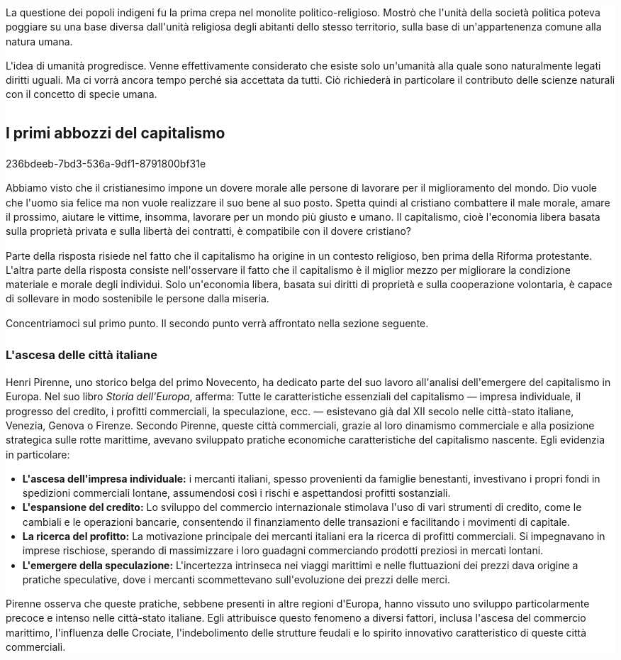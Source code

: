 La questione dei popoli indigeni fu la prima crepa nel monolite politico-religioso. Mostrò che l'unità della società politica poteva poggiare su una base diversa dall'unità religiosa degli abitanti dello stesso territorio, sulla base di un'appartenenza comune alla natura umana.

L'idea di umanità progredisce. Venne effettivamente considerato che esiste solo un'umanità alla quale sono naturalmente legati diritti uguali. Ma ci vorrà ancora tempo perché sia accettata da tutti. Ciò richiederà in particolare il contributo delle scienze naturali con il concetto di specie umana.

## I primi abbozzi del capitalismo

<chapterId>236bdeeb-7bd3-536a-9df1-8791800bf31e</chapterId>

Abbiamo visto che il cristianesimo impone un dovere morale alle persone di lavorare per il miglioramento del mondo. Dio vuole che l'uomo sia felice ma non vuole realizzare il suo bene al suo posto. Spetta quindi al cristiano combattere il male morale, amare il prossimo, aiutare le vittime, insomma, lavorare per un mondo più giusto e umano. Il capitalismo, cioè l'economia libera basata sulla proprietà privata e sulla libertà dei contratti, è compatibile con il dovere cristiano?

Parte della risposta risiede nel fatto che il capitalismo ha origine in un contesto religioso, ben prima della Riforma protestante. L'altra parte della risposta consiste nell'osservare il fatto che il capitalismo è il miglior mezzo per migliorare la condizione materiale e morale degli individui. Solo un'economia libera, basata sui diritti di proprietà e sulla cooperazione volontaria, è capace di sollevare in modo sostenibile le persone dalla miseria.

Concentriamoci sul primo punto. Il secondo punto verrà affrontato nella sezione seguente.

### L'ascesa delle città italiane

Henri Pirenne, uno storico belga del primo Novecento, ha dedicato parte del suo lavoro all'analisi dell'emergere del capitalismo in Europa. Nel suo libro _Storia dell'Europa_, afferma:
Tutte le caratteristiche essenziali del capitalismo — impresa individuale, il progresso del credito, i profitti commerciali, la speculazione, ecc. — esistevano già dal XII secolo nelle città-stato italiane, Venezia, Genova o Firenze. Secondo Pirenne, queste città commerciali, grazie al loro dinamismo commerciale e alla posizione strategica sulle rotte marittime, avevano sviluppato pratiche economiche caratteristiche del capitalismo nascente. Egli evidenzia in particolare:

- **L'ascesa dell'impresa individuale:** i mercanti italiani, spesso provenienti da famiglie benestanti, investivano i propri fondi in spedizioni commerciali lontane, assumendosi così i rischi e aspettandosi profitti sostanziali.
- **L'espansione del credito:** Lo sviluppo del commercio internazionale stimolava l'uso di vari strumenti di credito, come le cambiali e le operazioni bancarie, consentendo il finanziamento delle transazioni e facilitando i movimenti di capitale.
- **La ricerca del profitto:** La motivazione principale dei mercanti italiani era la ricerca di profitti commerciali. Si impegnavano in imprese rischiose, sperando di massimizzare i loro guadagni commerciando prodotti preziosi in mercati lontani.
- **L'emergere della speculazione:** L'incertezza intrinseca nei viaggi marittimi e nelle fluttuazioni dei prezzi dava origine a pratiche speculative, dove i mercanti scommettevano sull'evoluzione dei prezzi delle merci.

Pirenne osserva che queste pratiche, sebbene presenti in altre regioni d'Europa, hanno vissuto uno sviluppo particolarmente precoce e intenso nelle città-stato italiane. Egli attribuisce questo fenomeno a diversi fattori, inclusa l'ascesa del commercio marittimo, l'influenza delle Crociate, l'indebolimento delle strutture feudali e lo spirito innovativo caratteristico di queste città commerciali.
